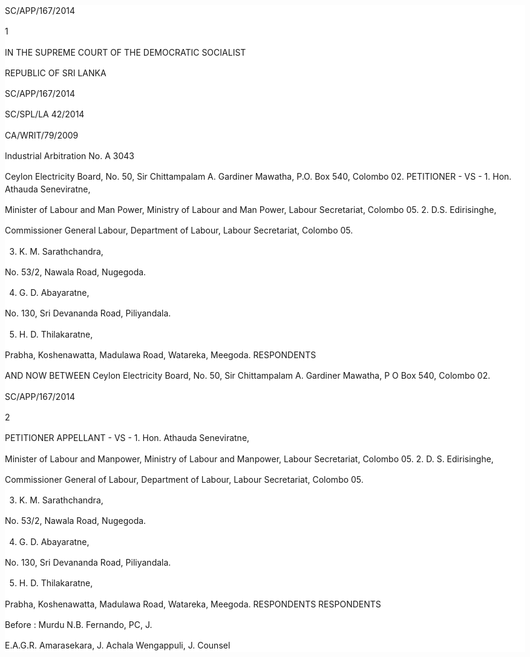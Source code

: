 SC/APP/167/2014

1

IN THE SUPREME COURT OF THE DEMOCRATIC SOCIALIST

REPUBLIC OF SRI LANKA

SC/APP/167/2014

SC/SPL/LA 42/2014

CA/WRIT/79/2009

Industrial Arbitration No. A 3043

Ceylon Electricity Board, No. 50, Sir Chittampalam A. Gardiner Mawatha, P.O. Box 540, Colombo 02. PETITIONER - VS - 1. Hon. Athauda Seneviratne,

Minister of Labour and Man Power, Ministry of Labour and Man Power, Labour Secretariat, Colombo 05. 2. D.S. Edirisinghe,

Commissioner General Labour, Department of Labour, Labour Secretariat, Colombo 05.

3. K. M. Sarathchandra,

No. 53/2, Nawala Road, Nugegoda.

4. G. D. Abayaratne,

No. 130, Sri Devananda Road, Piliyandala.

5. H. D. Thilakaratne,

Prabha, Koshenawatta, Madulawa Road, Watareka, Meegoda. RESPONDENTS

AND NOW BETWEEN Ceylon Electricity Board, No. 50, Sir Chittampalam A. Gardiner Mawatha, P O Box 540, Colombo 02.

SC/APP/167/2014

2

PETITIONER APPELLANT - VS - 1. Hon. Athauda Seneviratne,

Minister of Labour and Manpower, Ministry of Labour and Manpower, Labour Secretariat, Colombo 05. 2. D. S. Edirisinghe,

Commissioner General of Labour, Department of Labour, Labour Secretariat, Colombo 05.

3. K. M. Sarathchandra,

No. 53/2, Nawala Road, Nugegoda.

4. G. D. Abayaratne,

No. 130, Sri Devananda Road, Piliyandala.

5. H. D. Thilakaratne,

Prabha, Koshenawatta, Madulawa Road, Watareka, Meegoda. RESPONDENTS RESPONDENTS

Before : Murdu N.B. Fernando, PC, J.

E.A.G.R. Amarasekara, J. Achala Wengappuli, J. Counsel
